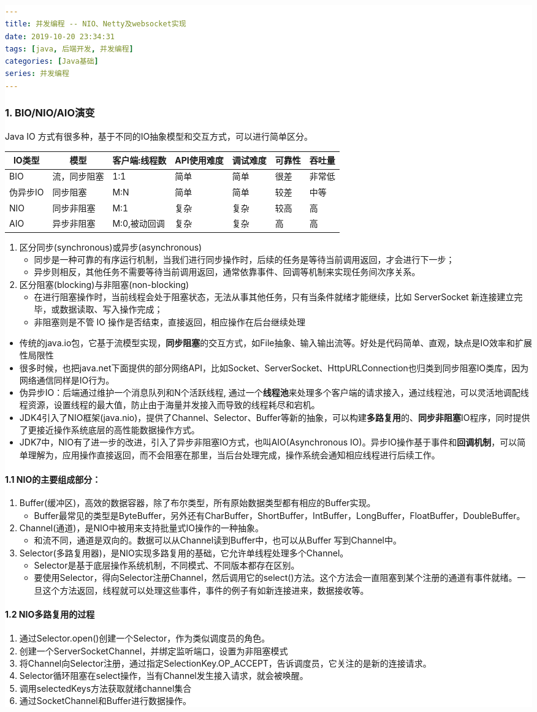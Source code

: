 ```yaml
---
title: 并发编程 -- NIO、Netty及websocket实现
date: 2019-10-20 23:34:31
tags: [java, 后端开发, 并发编程]
categories: [Java基础]
series: 并发编程
---
```



### 1. BIO/NIO/AIO演变
Java IO 方式有很多种，基于不同的IO抽象模型和交互方式，可以进行简单区分。

| IO类型 | 模型     |客户端:线程数|API使用难度|调试难度|可靠性|吞吐量|
|-------|----------|------------|----------|-------|-----|-----|
|BIO    |流，同步阻塞|1:1        |简单       |简单   |很差  |非常低|
|伪异步IO|同步阻塞   |M:N        |简单       |简单   |较差  |中等  |
|NIO    |同步非阻塞  |M:1        |复杂       |复杂   |较高  |高    |
|AIO    |异步非阻塞  |M:0,被动回调|复杂       |复杂   |高    |高    |



1. 区分同步(synchronous)或异步(asynchronous)
    + 同步是一种可靠的有序运行机制，当我们进行同步操作时，后续的任务是等待当前调用返回，才会进行下一步；
    + 异步则相反，其他任务不需要等待当前调用返回，通常依靠事件、回调等机制来实现任务间次序关系。
2. 区分阻塞(blocking)与非阻塞(non-blocking)
    + 在进行阻塞操作时，当前线程会处于阻塞状态，无法从事其他任务，只有当条件就绪才能继续，比如 ServerSocket 新连接建立完毕，或数据读取、写入操作完成；
    + 非阻塞则是不管 IO 操作是否结束，直接返回，相应操作在后台继续处理

+ 传统的java.io包，它基于流模型实现，**同步阻塞**的交互方式，如File抽象、输入输出流等。好处是代码简单、直观，缺点是IO效率和扩展性局限性
+ 很多时候，也把java.net下面提供的部分网络API，比如Socket、ServerSocket、HttpURLConnection也归类到同步阻塞IO类库，因为网络通信同样是IO行为。
+ 伪异步IO：后端通过维护一个消息队列和N个活跃线程, 通过一个**线程池**来处理多个客户端的请求接入，通过线程池，可以灵活地调配线程资源，设置线程的最大值，防止由于海量并发接入而导致的线程耗尽和宕机。
+ JDK4引入了NIO框架(java.nio)，提供了Channel、Selector、Buffer等新的抽象，可以构建**多路复用**的、**同步非阻塞**IO程序，同时提供了更接近操作系统底层的高性能数据操作方式。
+ JDK7中，NIO有了进一步的改进，引入了异步非阻塞IO方式，也叫AIO(Asynchronous IO)。异步IO操作基于事件和**回调机制**，可以简单理解为，应用操作直接返回，而不会阻塞在那里，当后台处理完成，操作系统会通知相应线程进行后续工作。

#### 1.1 NIO的主要组成部分：
1. Buffer(缓冲区)，高效的数据容器，除了布尔类型，所有原始数据类型都有相应的Buffer实现。
    + Buffer最常见的类型是ByteBuffer，另外还有CharBuffer，ShortBuffer，IntBuffer，LongBuffer，FloatBuffer，DoubleBuffer。
2. Channel(通道)，是NIO中被用来支持批量式IO操作的一种抽象。
    + 和流不同，通道是双向的。数据可以从Channel读到Buffer中，也可以从Buffer 写到Channel中。
3. Selector(多路复用器)，是NIO实现多路复用的基础，它允许单线程处理多个Channel。
    + Selector是基于底层操作系统机制，不同模式、不同版本都存在区别。
    + 要使用Selector，得向Selector注册Channel，然后调用它的select()方法。这个方法会一直阻塞到某个注册的通道有事件就绪。一旦这个方法返回，线程就可以处理这些事件，事件的例子有如新连接进来，数据接收等。

#### 1.2 NIO多路复用的过程
1. 通过Selector.open()创建一个Selector，作为类似调度员的角色。
2. 创建一个ServerSocketChannel，并绑定监听端口，设置为非阻塞模式
3. 将Channel向Selector注册，通过指定SelectionKey.OP_ACCEPT，告诉调度员，它关注的是新的连接请求。
3. Selector循环阻塞在select操作，当有Channel发生接入请求，就会被唤醒。
4. 调用selectedKeys方法获取就绪channel集合
5. 通过SocketChannel和Buffer进行数据操作。
